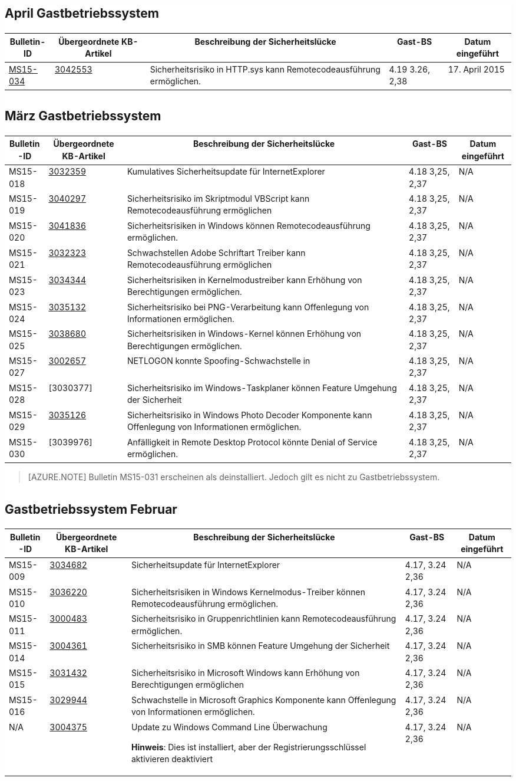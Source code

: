 ## <a name="april-guest-os"></a>April Gastbetriebssystem

| Bulletin-ID | Übergeordnete KB-Artikel   | Beschreibung der Sicherheitslücke                                                   | Gast-BS         | Datum eingeführt |
| ----------- | ------------------- | --------------------------------------------------------------------------- | ---------------- | --------------------- |
| [MS15-034]    | [3042553][3042553] | Sicherheitsrisiko in HTTP.sys kann Remotecodeausführung ermöglichen.                            | 4.19 3.26, 2,38 | 17. April 2015 |


## <a name="march-guest-os"></a>März Gastbetriebssystem

| Bulletin-ID | Übergeordnete KB-Artikel   | Beschreibung der Sicherheitslücke                                                   | Gast-BS         | Datum eingeführt |
| ----------- | ------------------- | --------------------------------------------------------------------------- | ---------------- | --------------------- |
| MS15-018    | [3032359][3032359] | Kumulatives Sicherheitsupdate für InternetExplorer                             | 4.18 3,25, 2,37 | N/A |
| MS15-019    | [3040297][3040297] | Sicherheitsrisiko im Skriptmodul VBScript kann Remotecodeausführung ermöglichen | 4.18 3,25, 2,37 | N/A |
| MS15-020    | [3041836][3041836] | Sicherheitsrisiken in Windows können Remotecodeausführung ermöglichen.                 | 4.18 3,25, 2,37 | N/A |
| MS15-021    | [3032323][3032323] | Schwachstellen Adobe Schriftart Treiber kann Remotecodeausführung ermöglichen          | 4.18 3,25, 2,37 | N/A |
| MS15-023    | [3034344][3034344] | Sicherheitsrisiken in Kernelmodustreiber kann Erhöhung von Berechtigungen ermöglichen.     | 4.18 3,25, 2,37 | N/A |
| MS15-024    | [3035132][3035132] | Sicherheitsrisiko bei PNG-Verarbeitung kann Offenlegung von Informationen ermöglichen.           | 4.18 3,25, 2,37 | N/A |
| MS15-025    | [3038680][3038680] | Sicherheitsrisiken in Windows-Kernel können Erhöhung von Berechtigungen ermöglichen.         | 4.18 3,25, 2,37 | N/A |
| MS15-027    | [3002657][3002657] | NETLOGON konnte Spoofing-Schwachstelle in                               | 4.18 3,25, 2,37 | N/A |
| MS15-028    | [3030377] | Sicherheitsrisiko im Windows-Taskplaner können Feature Umgehung der Sicherheit  | 4.18 3,25, 2,37 | N/A |
| MS15-029    | [3035126][3035126] | Sicherheitsrisiko in Windows Photo Decoder Komponente kann Offenlegung von Informationen ermöglichen. | 4.18 3,25, 2,37 | N/A |
| MS15-030    | [3039976] | Anfälligkeit in Remote Desktop Protocol könnte Denial of Service ermöglichen. | 4.18 3,25, 2,37 | N/A |

> [AZURE.NOTE] Bulletin MS15-031 erscheinen als deinstalliert. Jedoch gilt es nicht zu Gastbetriebssystem.

## <a name="february-guest-os"></a>Gastbetriebssystem Februar

| Bulletin-ID | Übergeordnete KB-Artikel   | Beschreibung der Sicherheitslücke                                                   | Gast-BS         | Datum eingeführt |
| ----------- | ------------------- | --------------------------------------------------------------------------- | ---------------- | --------------------- |
| MS15-009    | [3034682][3034682] | Sicherheitsupdate für InternetExplorer                                                   | 4.17, 3.24 2,36 | N/A |
| MS15-010    | [3036220][3036220] | Sicherheitsrisiken in Windows Kernelmodus-Treiber können Remotecodeausführung ermöglichen.        | 4.17, 3.24 2,36 | N/A |
| MS15-011    | [3000483][3000483] | Sicherheitsrisiko in Gruppenrichtlinien kann Remotecodeausführung ermöglichen.                         | 4.17, 3.24 2,36 | N/A |
| MS15-014    | [3004361][3004361] | Sicherheitsrisiko in SMB können Feature Umgehung der Sicherheit                                | 4.17, 3.24 2,36 | N/A |
| MS15-015    | [3031432][3031432] | Sicherheitsrisiko in Microsoft Windows kann Erhöhung von Berechtigungen ermöglichen                   | 4.17, 3.24 2,36 | N/A |
| MS15-016    | [3029944][3029944] | Schwachstelle in Microsoft Graphics Komponente kann Offenlegung von Informationen ermöglichen.        | 4.17, 3.24 2,36 | N/A |
| N/A         | [3004375][3004375] | Update zu Windows Command Line Überwachung<p/>**Hinweis**: Dies ist installiert, aber der Registrierungsschlüssel aktivieren deaktiviert | 4.17, 3.24 2,36 | N/A |
 

[//]: # " |  | [3194798] | Kumulatives Update für Windows 10 Version 1607 und Windows Server 2016 | 5.2 | 11 Oct 2016 |"
[3192887]: http://support.microsoft.com/kb/3192887
[3192884]: http://support.microsoft.com/kb/3192884
[3192892]: http://support.microsoft.com/kb/3192892
[3193227]: http://support.microsoft.com/kb/3193227
[3196067]: http://support.microsoft.com/kb/3196067
[3178465]: http://support.microsoft.com/kb/3178465
[3182203]: http://support.microsoft.com/kb/3182203
[3185278]: http://support.microsoft.com/kb/3185278
[3185280]: http://support.microsoft.com/kb/3185280
[3185279]: http://support.microsoft.com/kb/3185279
[3194798]: http://support.microsoft.com/kb/3194798
[3183038]: http://support.microsoft.com/kb/3183038
[3185848]: http://support.microsoft.com/kb/3185848
[3178467]: http://support.microsoft.com/kb/3178467
[3186973]: http://support.microsoft.com/kb/3186973
[3178469]: http://support.microsoft.com/kb/3178469
[3185879]: http://support.microsoft.com/kb/3185879
[3188733]: http://support.microsoft.com/kb/3188733
[3188724]: http://support.microsoft.com/kb/3188724
[3174644]: http://support.microsoft.com/kb/3174644
[3177723]: http://support.microsoft.com/kb/3177723
[3179573]: http://support.microsoft.com/kb/3179573
[3179575]: http://support.microsoft.com/kb/3179575
[3179574]: http://support.microsoft.com/kb/3179574
[3177356]: http://support.microsoft.com/kb/3177356
[3177393]: http://support.microsoft.com/kb/3177393
[3178466]: http://support.microsoft.com/kb/3178466
[3179577]: http://support.microsoft.com/kb/3179577
[3178465]: http://support.microsoft.com/kb/3178465
[3182248]: http://support.microsoft.com/kb/3182248
[3165191]: http://support.microsoft.com/kb/3165191
[3172605]: http://support.microsoft.com/kb/3172605
[3172614]: http://support.microsoft.com/kb/3172614
[3172615]: http://support.microsoft.com/kb/3172615
[3169991]: http://support.microsoft.com/kb/3169991
[3170005]: http://support.microsoft.com/kb/3170005
[3170050]: http://support.microsoft.com/kb/3170050
[3171481]: http://support.microsoft.com/kb/3171481
[3170048]: http://support.microsoft.com/kb/3170048
[3171910]: http://support.microsoft.com/kb/3171910
[3177404]: http://support.microsoft.com/kb/3177404
[3162835]: http://support.microsoft.com/kb/3162835
[3156417]: http://support.microsoft.com/kb/3156417
[3161608]: http://support.microsoft.com/kb/3161608
[3161609]: http://support.microsoft.com/kb/3161609
[3161606]: http://support.microsoft.com/kb/3161606
[3139923]: http://support.microsoft.com/kb/3139923
[3141780]: http://support.microsoft.com/kb/3141780
[3155527]: http://support.microsoft.com/kb/3155527
[3163649]: http://support.microsoft.com/kb/3163649
[3163640]: http://support.microsoft.com/kb/3163640
[3164065]: http://support.microsoft.com/kb/3164065
[3163622]: http://support.microsoft.com/kb/3163622
[3164028]: http://support.microsoft.com/kb/3164028
[3164036]: http://support.microsoft.com/kb/3164036
[3164038]: http://support.microsoft.com/kb/3164038
[3167691]: http://support.microsoft.com/kb/3167691
[3165191]: http://support.microsoft.com/kb/3165191
[3164302]: http://support.microsoft.com/kb/3164302
[3160352]: http://support.microsoft.com/kb/3160352
[2922223]: http://support.microsoft.com/kb/2922223
[3121255]: http://support.microsoft.com/kb/3121255
[3125424]: http://support.microsoft.com/kb/3125424
[3125574]: http://support.microsoft.com/kb/3125574
[3140245]: http://support.microsoft.com/kb/3140245
[3146604]: http://support.microsoft.com/kb/3146604
[3149157]: http://support.microsoft.com/kb/3149157
[3156416]: http://support.microsoft.com/kb/3156416
[3156418]: http://support.microsoft.com/kb/3156418
[3153731]: http://support.microsoft.com/kb/3153731
[3155533]: http://support.microsoft.com/kb/3155533
[3156764]: http://support.microsoft.com/kb/3156764
[3156754]: http://support.microsoft.com/kb/3156754
[3156987]: http://support.microsoft.com/kb/3156987
[3141083]: http://support.microsoft.com/kb/3141083
[3154846]: http://support.microsoft.com/kb/3154846
[3155520]: http://support.microsoft.com/kb/3155520
[3158222]: http://support.microsoft.com/kb/3158222
[3156757]: http://support.microsoft.com/kb/3156757
[3155784]: http://support.microsoft.com/kb/3155784
[3148851]: http://support.microsoft.com/kb/3148851
[3133977]: http://support.microsoft.com/kb/3133977
[3133681]: http://support.microsoft.com/kb/3133681
[3123245]: http://support.microsoft.com/kb/3123245
[RC4 deaktivieren]: https://blogs.msdn.microsoft.com/azuresecurity/2016/04/12/azure-cipher-suite-change-removes-rc4-support/
[3148531]: http://support.microsoft.com/kb/3148531
[3148522]: http://support.microsoft.com/kb/3148522
[3148541]: http://support.microsoft.com/kb/3148541
[3146706]: http://support.microsoft.com/kb/3146706
[3143118]: http://support.microsoft.com/kb/3143118
[3148527]: http://support.microsoft.com/kb/3148527
[3148528]: http://support.microsoft.com/kb/3148528
[3142015]: http://support.microsoft.com/kb/3142015  
[3143148]: http://support.microsoft.com/kb/3143148  
[3143146]: http://support.microsoft.com/kb/3143146  
[3143081]: http://support.microsoft.com/kb/3143081  
[3143136]: http://support.microsoft.com/kb/3143136  
[3140410]: http://support.microsoft.com/kb/3140410  
[3143141]: http://support.microsoft.com/kb/3143141  
[3143142]: http://support.microsoft.com/kb/3143142  
[3143145]: http://support.microsoft.com/kb/3143145  
[3141780]: http://support.microsoft.com/kb/3141780
[3134220]: http://support.microsoft.com/kb/3134220
[3134811]: http://support.microsoft.com/kb/3134811
[3134228]: http://support.microsoft.com/kb/3134228
[3136041]: http://support.microsoft.com/kb/3136041
[3136082]: http://support.microsoft.com/kb/3136082
[3137893]: http://support.microsoft.com/kb/3137893
[3133043]: http://support.microsoft.com/kb/3133043
[3109853]: http://support.microsoft.com/kb/3109853
[3089662]: http://support.microsoft.com/kb/3089662
[3104507]: http://support.microsoft.com/kb/3104507
[3104503]: http://support.microsoft.com/kb/3104503
[3124903]: http://support.microsoft.com/kb/3124903
[3125540]: http://support.microsoft.com/kb/3125540
[3124584]: http://support.microsoft.com/kb/3124584
[3124901]: http://support.microsoft.com/kb/3124901 
[3124605]: http://support.microsoft.com/kb/3124605
[2755801]: http://support.microsoft.com/kb/2755399
[3109853]: http://support.microsoft.com/kb/3109853
[3123479]: http://support.microsoft.com/kb/3123479 
[2736233]: http://support.microsoft.com/kb/2736233
[3116180]: http://support.microsoft.com/kb/3116180
[3116178]: http://support.microsoft.com/kb/3116178
[3100465]: http://support.microsoft.com/kb/3100465
[3104503]: http://support.microsoft.com/kb/3104503
[3116162]: http://support.microsoft.com/kb/3116162
[3116130]: http://support.microsoft.com/kb/3116130
[3108669]: http://support.microsoft.com/kb/3108669
[3119075]: http://support.microsoft.com/kb/3119075
[3104517]: http://support.microsoft.com/kb/3104517
[3100213]: http://support.microsoft.com/kb/3100213
[3105864]: http://support.microsoft.com/kb/3105864
[3101722]: http://support.microsoft.com/kb/3101722
[3104507]: http://support.microsoft.com/kb/3104507
[3104521]: http://support.microsoft.com/kb/3104521
[3102939]: http://support.microsoft.com/kb/3102939
[3081320]: http://support.microsoft.com/kb/3081320
[3105256]: http://support.microsoft.com/kb/3105256
[3097966]: http://support.microsoft.com/kb/3097966
[3096441]: http://support.microsoft.com/kb/3096441
[3089659]: http://support.microsoft.com/kb/3089659
[3096443]: http://support.microsoft.com/kb/3096443
[3096447]: http://support.microsoft.com/kb/3096447
[3092627]: http://support.microsoft.com/kb/3092627
[3088903]: http://support.microsoft.com/kb/3088903
[3089548]: http://support.microsoft.com/kb/3089548
[3072595]: http://support.microsoft.com/kb/3072595
[3089656]: http://support.microsoft.com/kb/3089656
[3089669]: http://support.microsoft.com/kb/3089669
[3089657]: http://support.microsoft.com/kb/3089657
[3091287]: http://support.microsoft.com/kb/3091287
[3089662]: http://support.microsoft.com/kb/3089662
[3082442]: http://support.microsoft.com/kb/3082442
[3078662]: http://support.microsoft.com/kb/3078662
[3080348]: http://support.microsoft.com/kb/3080348
[3080129]: http://support.microsoft.com/kb/3080129
[3082487]: http://support.microsoft.com/kb/3082487
[3082458]: http://support.microsoft.com/kb/3082458
[3060716]: http://support.microsoft.com/kb/3060716
[3076949]: http://support.microsoft.com/kb/3076949
[3086251]: http://support.microsoft.com/kb/3086251
[3076321]: http://support.microsoft.com/kb/3076321
[3072604]: http://support.microsoft.com/kb/3072604
[3073094]: http://support.microsoft.com/kb/3073094
[3072000]: http://support.microsoft.com/kb/3072000
[3072631]: http://support.microsoft.com/kb/3072631
[3068457]: http://support.microsoft.com/kb/3068457
[3069392]: http://support.microsoft.com/kb/3069392
[3070102]: http://support.microsoft.com/kb/3070102
[3072630]: http://support.microsoft.com/kb/3072630
[3072633]: http://support.microsoft.com/kb/3072633
[3067505]: http://support.microsoft.com/kb/3067505
[3077657]: http://support.microsoft.com/kb/3077657
[3057154]: http://support.microsoft.com/kb/3057154
[MS15-034]: https://technet.microsoft.com/library/security/MS15-034
[3042553]: https://support.microsoft.com/en-us/kb/3042553/
[3034682]: http://support.microsoft.com/kb/3034682
[3036220]: http://support.microsoft.com/kb/3036220
[3000483]: http://support.microsoft.com/kb/3000483
[3004361]: http://support.microsoft.com/kb/3004361
[3031432]: http://support.microsoft.com/kb/3031432
[3029944]: http://support.microsoft.com/kb/3029944
[3004375]: http://support.microsoft.com/kb/3004375
[3023266]: http://support.microsoft.com/kb/3023266
[3020393]: http://support.microsoft.com/kb/3020393
[3021674]: http://support.microsoft.com/kb/3021674
[3019978]: http://support.microsoft.com/kb/3019978
[3022777]: http://support.microsoft.com/kb/3022777
[3004365]: http://support.microsoft.com/kb/3004365
[3014029]: http://support.microsoft.com/kb/3014029
[3019215]: http://support.microsoft.com/kb/3019215
[3008923]: http://support.microsoft.com/kb/3008923
[3020393]: http://support.microsoft.com/kb/3020393
[3013776]: http://support.microsoft.com/kb/3013776
[3013043]: http://support.microsoft.com/kb/3013043
[3012712]: http://support.microsoft.com/kb/3012712
[3004905]: http://support.microsoft.com/kb/3004905
[3004394]: http://support.microsoft.com/kb/3004394
[2999323]: http://support.microsoft.com/kb/2999323
[3013488]: http://support.microsoft.com/kb/3013488
[3012325]: http://support.microsoft.com/kb/3012325
[3007054]: http://support.microsoft.com/kb/3007054
[2999802]: http://support.microsoft.com/kb/2999802
[2896881]: http://support.microsoft.com/kb/2896881
[3032359]: http://support.microsoft.com/kb/3032359
[3040297]: http://support.microsoft.com/kb/3040297
[3041836]: http://support.microsoft.com/kb/3041836
[3032323]: http://support.microsoft.com/kb/3032323
[3034344]: http://support.microsoft.com/kb/3034344
[3035132]: http://support.microsoft.com/kb/3035132
[3038680]: http://support.microsoft.com/kb/3038680
[3002657]: http://support.microsoft.com/kb/3002657
[3035126]: http://support.microsoft.com/kb/3035126
[archive]: https://msdn.microsoft.com/library/azure/dn391773.aspx
[family-explain]: cloud-services-guestos-update-matrix.md#guest-os-family-version-and-release-explanation